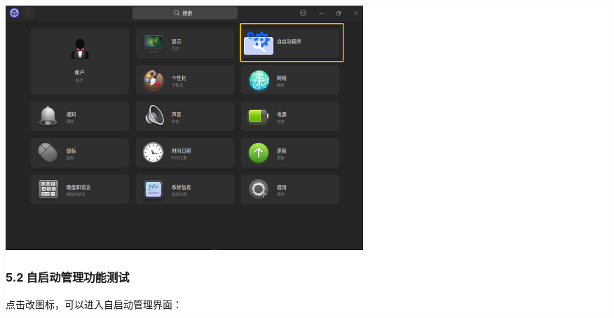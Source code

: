 <img src="./images/前端页面.jpg" alt="前端页面" style="zoom:50%;" />

### 5.2 自启动管理功能测试

点击改图标，可以进入自启动管理界面：

